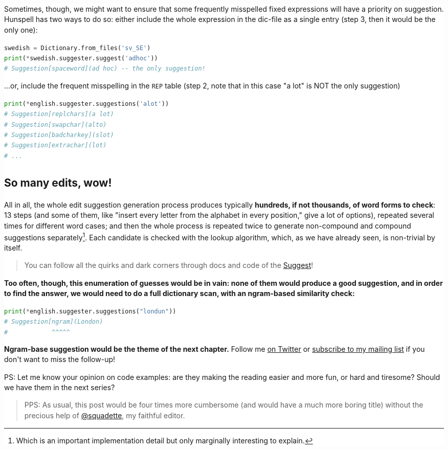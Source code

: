 Sometimes, though, we might want to ensure that some frequently misspelled fixed expressions will have a priority on suggestion. Hunspell has two ways to do so: either include the whole expression in the dic-file as a single entry (step 3, then it would be the only one):

```python
swedish = Dictionary.from_files('sv_SE')
print(*swedish.suggester.suggest('adhoc'))
# Suggestion[spaceword](ad hoc) -- the only suggestion!
```

...or, include the frequent misspelling in the `REP` table (step 2, note that in this case "a lot" is NOT the only suggestion)

```python
print(*english.suggester.suggestions('alot'))
# Suggestion[replchars](a lot)
# Suggestion[swapchar](alto)
# Suggestion[badcharkey](slot)
# Suggestion[extrachar](lot)
# ...
```

## So many edits, wow!

All in all, the whole edit suggestion generation process produces typically **hundreds, if not thousands, of word forms to check**: 13 steps (and some of them, like "insert every letter from the alphabet in every position," give a lot of options), repeated several times for different word cases; and then the whole process is repeated twice to generate non-compound and compound suggestions separately[^5]. Each candidate is checked with the lookup algorithm, which, as we have already seen, is non-trivial by itself.

> You can follow all the quirks and dark corners through docs and code of the [Suggest](https://spylls.readthedocs.io/en/latest/hunspell/algo_suggest.html#spylls.hunspell.algo.suggest.Suggest.__call__)!

[^5]: Which is an important implementation detail but only marginally interesting to explain.

**Too often, though, this enumeration of guesses would be in vain: none of them would produce a good suggestion, and in order to find the answer, we would need to do a full dictionary scan, with an ngram-based similarity check:**

```python
print(*english.suggester.suggestions("londun"))
# Suggestion[ngram](London)
#            ^^^^^
```

**Ngram-base suggestion would be the theme of the next chapter.** Follow me [on Twitter](https://twitter.com/zverok) or [subscribe to my mailing list](/subscribe.html) if you don't want to miss the follow-up!

PS: Let me know your opinion on code examples: are they making the reading easier and more fun, or hard and tiresome? Should we have them in the next series?

> PPS: As usual, this post would be four times more cumbersome (and would have a much more boring title) without the precious help of [@squadette](https://twitter.com/squadette), my faithful editor.


[^1]: Actually not "all"! Word case and compounding make steps sequence repeat several times. See below.
[^2]: Oh, unless it has a flag "Only this case allowed".
[^3]: The following example uses one of the two Russian dictionaries in the [Firefox addons](https://addons.mozilla.org/en-US/firefox/addon/russian-spellchecking-dic-3703/) repository, which is included in Spylls distribution; [another one](https://addons.mozilla.org/en-US/firefox/addon/russian-hunspell-dictionary/) defines the `TRY` directive. We included one without `TRY` to demonstrate how it affects the spelling. Note, though, that it is not an artificial example: dictionaries are [listed](https://addons.mozilla.org/en-US/firefox/language-tools/) beside each other, and for an innocent user, it is hard to guess which is better.
[^4]: Another frequent misspelling: one word is accidentally split into two (or a space misplaced between two words, like "bi gcat"). Word-by-word spellchecker by definition cannot handle this case—it can be solved by a context-aware spellchecker... which is far out of our scope today.